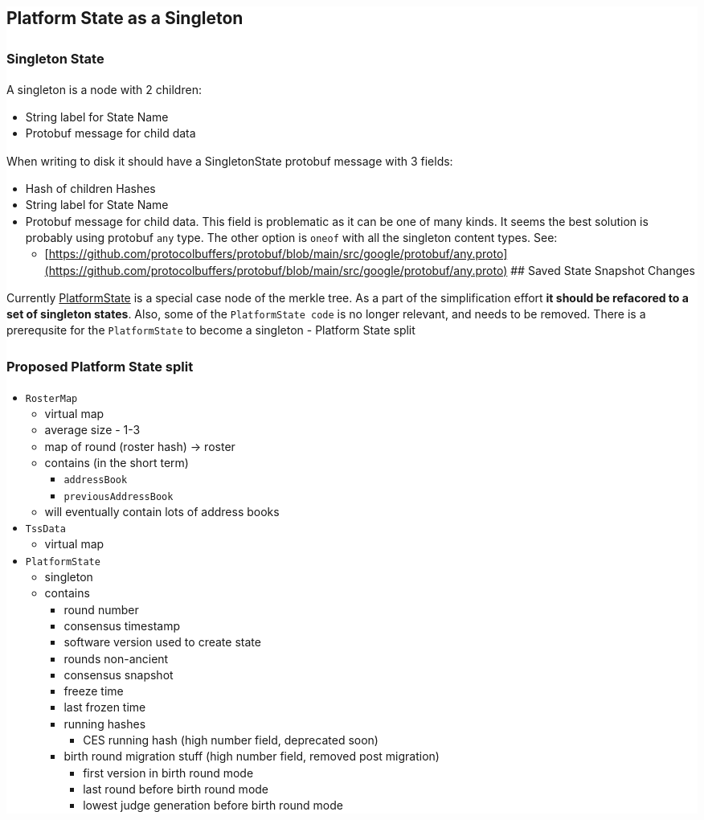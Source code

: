 ## Platform State as a Singleton

### Singleton State

A singleton is a node with 2 children:

* String label for State Name
* Protobuf message for child data

When writing to disk it should have a SingletonState protobuf message with 3 fields:

* Hash of children Hashes
* String label for State Name
* Protobuf message for child data. This field is problematic as it can be one of many kinds. It seems the best solution is probably using protobuf `any` type. The other option is `oneof` with all the singleton content types. See:
  * [https://github.com/protocolbuffers/protobuf/blob/main/src/google/protobuf/any.proto](https://github.com/protocolbuffers/protobuf/blob/main/src/google/protobuf/any.proto) ## Saved State Snapshot Changes

Currently [PlatformState](/platform-sdk/swirlds-platform-core/src/main/java/com/swirlds/platform/state/PlatformState.java) is a special case node of the merkle tree. As a part of the simplification effort **it should be refacored to a set of singleton states**. Also, some of the `PlatformState code` is no longer relevant, and needs to be removed. There is a prerequsite for the `PlatformState` to become a singleton - Platform State split

### Proposed Platform State split

* `RosterMap`
  * virtual map
  * average size - 1-3
  * map of round (roster hash) → roster
  * contains (in the short term)
    * `addressBook`
    * `previousAddressBook`
  * will eventually contain lots of address books
* `TssData`
  * virtual map
* `PlatformState`
  * singleton
  * contains
    * round number
    * consensus timestamp
    * software version used to create state
    * rounds non-ancient
    * consensus snapshot
    * freeze time
    * last frozen time
    * running hashes
      * CES running hash (high number field, deprecated soon)
    * birth round migration stuff (high number field, removed post migration)
      * first version in birth round mode
      * last round before birth round mode
      * lowest judge generation before birth round mode
